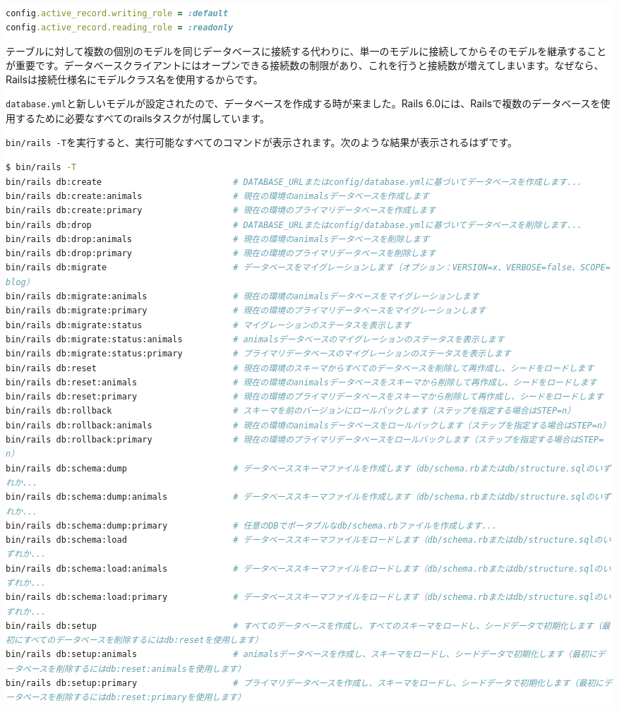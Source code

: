 ```ruby
config.active_record.writing_role = :default
config.active_record.reading_role = :readonly
```

テーブルに対して複数の個別のモデルを同じデータベースに接続する代わりに、単一のモデルに接続してからそのモデルを継承することが重要です。データベースクライアントにはオープンできる接続数の制限があり、これを行うと接続数が増えてしまいます。なぜなら、Railsは接続仕様名にモデルクラス名を使用するからです。

`database.yml`と新しいモデルが設定されたので、データベースを作成する時が来ました。Rails 6.0には、Railsで複数のデータベースを使用するために必要なすべてのrailsタスクが付属しています。

`bin/rails -T`を実行すると、実行可能なすべてのコマンドが表示されます。次のような結果が表示されるはずです。

```bash
$ bin/rails -T
bin/rails db:create                          # DATABASE_URLまたはconfig/database.ymlに基づいてデータベースを作成します...
bin/rails db:create:animals                  # 現在の環境のanimalsデータベースを作成します
bin/rails db:create:primary                  # 現在の環境のプライマリデータベースを作成します
bin/rails db:drop                            # DATABASE_URLまたはconfig/database.ymlに基づいてデータベースを削除します...
bin/rails db:drop:animals                    # 現在の環境のanimalsデータベースを削除します
bin/rails db:drop:primary                    # 現在の環境のプライマリデータベースを削除します
bin/rails db:migrate                         # データベースをマイグレーションします（オプション：VERSION=x、VERBOSE=false、SCOPE=blog）
bin/rails db:migrate:animals                 # 現在の環境のanimalsデータベースをマイグレーションします
bin/rails db:migrate:primary                 # 現在の環境のプライマリデータベースをマイグレーションします
bin/rails db:migrate:status                  # マイグレーションのステータスを表示します
bin/rails db:migrate:status:animals          # animalsデータベースのマイグレーションのステータスを表示します
bin/rails db:migrate:status:primary          # プライマリデータベースのマイグレーションのステータスを表示します
bin/rails db:reset                           # 現在の環境のスキーマからすべてのデータベースを削除して再作成し、シードをロードします
bin/rails db:reset:animals                   # 現在の環境のanimalsデータベースをスキーマから削除して再作成し、シードをロードします
bin/rails db:reset:primary                   # 現在の環境のプライマリデータベースをスキーマから削除して再作成し、シードをロードします
bin/rails db:rollback                        # スキーマを前のバージョンにロールバックします（ステップを指定する場合はSTEP=n）
bin/rails db:rollback:animals                # 現在の環境のanimalsデータベースをロールバックします（ステップを指定する場合はSTEP=n）
bin/rails db:rollback:primary                # 現在の環境のプライマリデータベースをロールバックします（ステップを指定する場合はSTEP=n）
bin/rails db:schema:dump                     # データベーススキーマファイルを作成します（db/schema.rbまたはdb/structure.sqlのいずれか...
bin/rails db:schema:dump:animals             # データベーススキーマファイルを作成します（db/schema.rbまたはdb/structure.sqlのいずれか...
bin/rails db:schema:dump:primary             # 任意のDBでポータブルなdb/schema.rbファイルを作成します...
bin/rails db:schema:load                     # データベーススキーマファイルをロードします（db/schema.rbまたはdb/structure.sqlのいずれか...
bin/rails db:schema:load:animals             # データベーススキーマファイルをロードします（db/schema.rbまたはdb/structure.sqlのいずれか...
bin/rails db:schema:load:primary             # データベーススキーマファイルをロードします（db/schema.rbまたはdb/structure.sqlのいずれか...
bin/rails db:setup                           # すべてのデータベースを作成し、すべてのスキーマをロードし、シードデータで初期化します（最初にすべてのデータベースを削除するにはdb:resetを使用します）
bin/rails db:setup:animals                   # animalsデータベースを作成し、スキーマをロードし、シードデータで初期化します（最初にデータベースを削除するにはdb:reset:animalsを使用します）
bin/rails db:setup:primary                   # プライマリデータベースを作成し、スキーマをロードし、シードデータで初期化します（最初にデータベースを削除するにはdb:reset:primaryを使用します）
```
